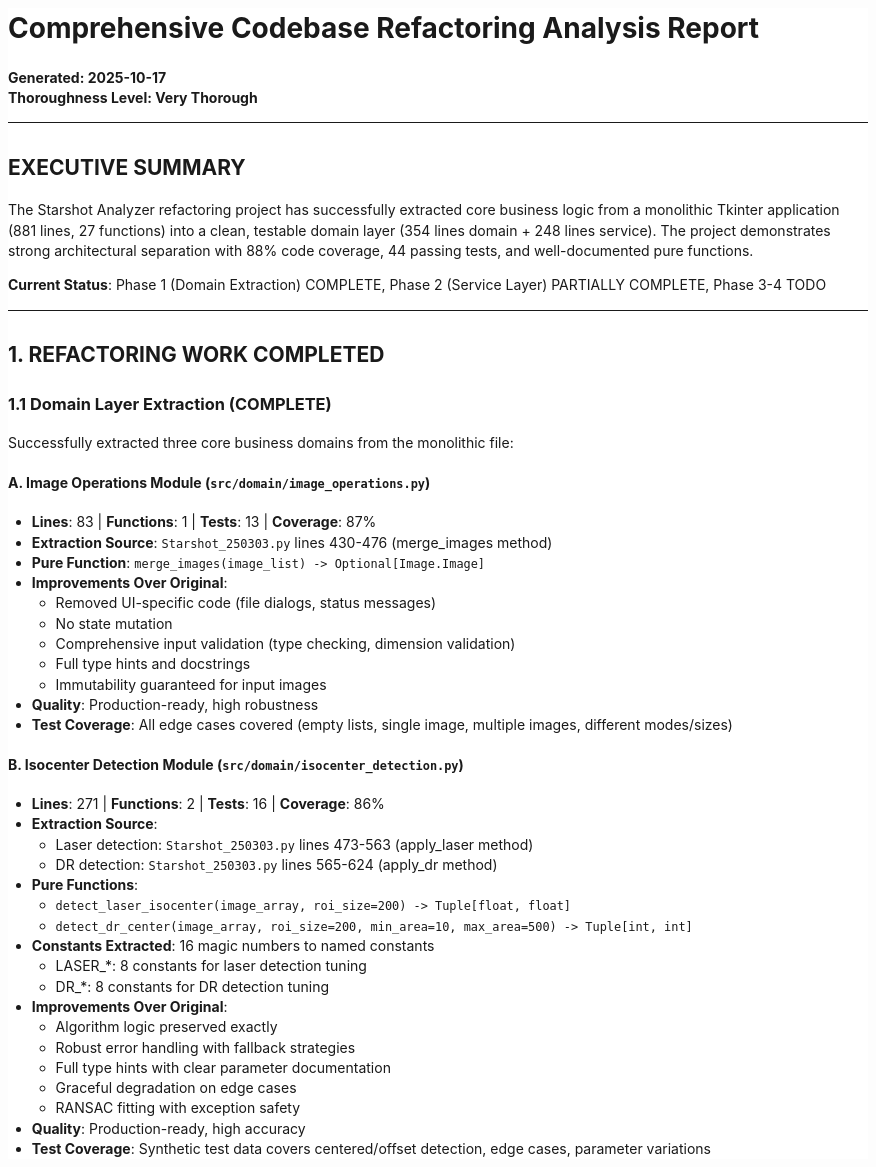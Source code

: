 # Comprehensive Codebase Refactoring Analysis Report
**Generated: 2025-10-17**  
**Thoroughness Level: Very Thorough**

---

## EXECUTIVE SUMMARY

The Starshot Analyzer refactoring project has successfully extracted core business logic from a monolithic Tkinter application (881 lines, 27 functions) into a clean, testable domain layer (354 lines domain + 248 lines service). The project demonstrates strong architectural separation with 88% code coverage, 44 passing tests, and well-documented pure functions.

**Current Status**: Phase 1 (Domain Extraction) COMPLETE, Phase 2 (Service Layer) PARTIALLY COMPLETE, Phase 3-4 TODO

---

## 1. REFACTORING WORK COMPLETED

### 1.1 Domain Layer Extraction (COMPLETE)
Successfully extracted three core business domains from the monolithic file:

#### A. Image Operations Module (`src/domain/image_operations.py`)
- **Lines**: 83 | **Functions**: 1 | **Tests**: 13 | **Coverage**: 87%
- **Extraction Source**: `Starshot_250303.py` lines 430-476 (merge_images method)
- **Pure Function**: `merge_images(image_list) -> Optional[Image.Image]`
- **Improvements Over Original**:
  - Removed UI-specific code (file dialogs, status messages)
  - No state mutation
  - Comprehensive input validation (type checking, dimension validation)
  - Full type hints and docstrings
  - Immutability guaranteed for input images
- **Quality**: Production-ready, high robustness
- **Test Coverage**: All edge cases covered (empty lists, single image, multiple images, different modes/sizes)

#### B. Isocenter Detection Module (`src/domain/isocenter_detection.py`)
- **Lines**: 271 | **Functions**: 2 | **Tests**: 16 | **Coverage**: 86%
- **Extraction Source**: 
  - Laser detection: `Starshot_250303.py` lines 473-563 (apply_laser method)
  - DR detection: `Starshot_250303.py` lines 565-624 (apply_dr method)
- **Pure Functions**:
  - `detect_laser_isocenter(image_array, roi_size=200) -> Tuple[float, float]`
  - `detect_dr_center(image_array, roi_size=200, min_area=10, max_area=500) -> Tuple[int, int]`
- **Constants Extracted**: 16 magic numbers to named constants
  - LASER_*: 8 constants for laser detection tuning
  - DR_*: 8 constants for DR detection tuning
- **Improvements Over Original**:
  - Algorithm logic preserved exactly
  - Robust error handling with fallback strategies
  - Full type hints with clear parameter documentation
  - Graceful degradation on edge cases
  - RANSAC fitting with exception safety
- **Quality**: Production-ready, high accuracy
- **Test Coverage**: Synthetic test data covers centered/offset detection, edge cases, parameter variations

